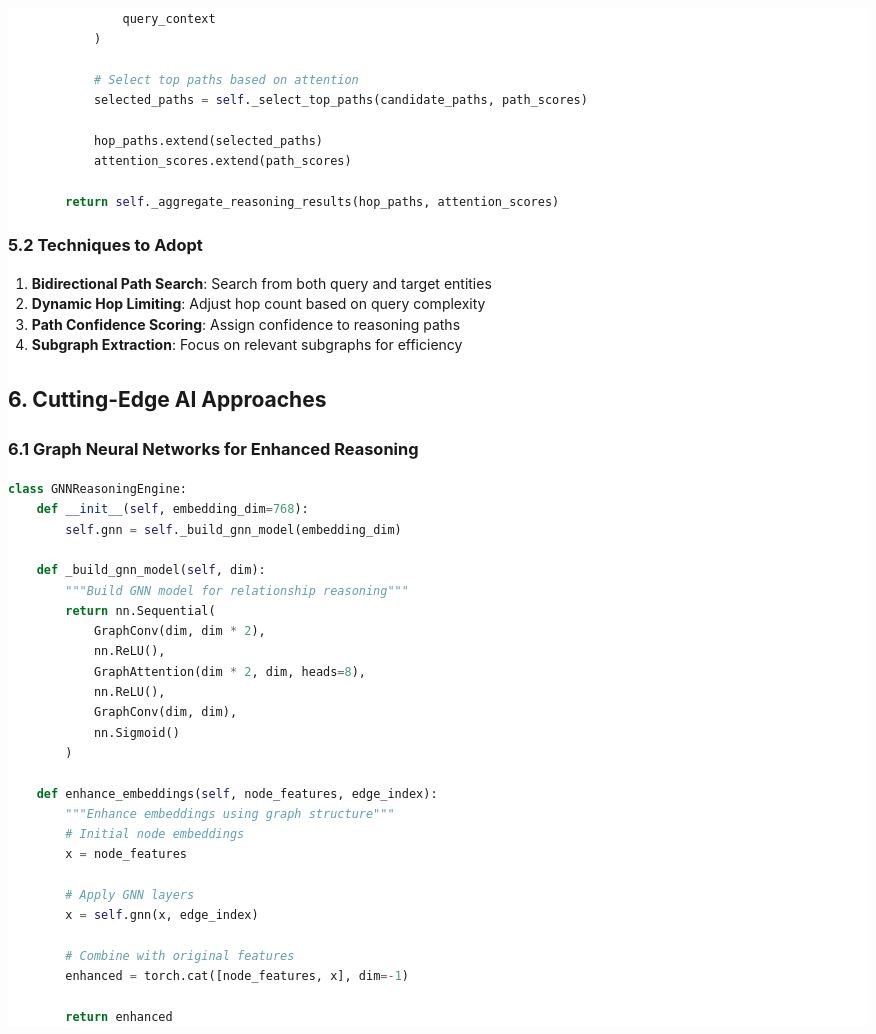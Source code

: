 ```python
                query_context
            )
            
            # Select top paths based on attention
            selected_paths = self._select_top_paths(candidate_paths, path_scores)
            
            hop_paths.extend(selected_paths)
            attention_scores.extend(path_scores)
            
        return self._aggregate_reasoning_results(hop_paths, attention_scores)
```

### 5.2 Techniques to Adopt

1. **Bidirectional Path Search**: Search from both query and target entities
2. **Dynamic Hop Limiting**: Adjust hop count based on query complexity
3. **Path Confidence Scoring**: Assign confidence to reasoning paths
4. **Subgraph Extraction**: Focus on relevant subgraphs for efficiency

## 6. Cutting-Edge AI Approaches

### 6.1 Graph Neural Networks for Enhanced Reasoning

```python
class GNNReasoningEngine:
    def __init__(self, embedding_dim=768):
        self.gnn = self._build_gnn_model(embedding_dim)
        
    def _build_gnn_model(self, dim):
        """Build GNN model for relationship reasoning"""
        return nn.Sequential(
            GraphConv(dim, dim * 2),
            nn.ReLU(),
            GraphAttention(dim * 2, dim, heads=8),
            nn.ReLU(),
            GraphConv(dim, dim),
            nn.Sigmoid()
        )
        
    def enhance_embeddings(self, node_features, edge_index):
        """Enhance embeddings using graph structure"""
        # Initial node embeddings
        x = node_features
        
        # Apply GNN layers
        x = self.gnn(x, edge_index)
        
        # Combine with original features
        enhanced = torch.cat([node_features, x], dim=-1)
        
        return enhanced
```
